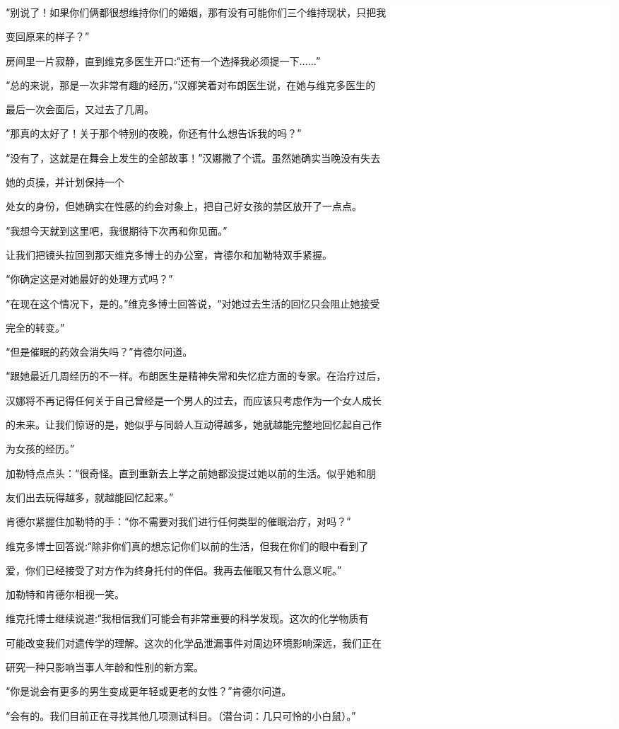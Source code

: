 “别说了！如果你们俩都很想维持你们的婚姻，那有没有可能你们三个维持现状，只把我

变回原来的样子？”

房间里一片寂静，直到维克多医生开口:“还有一个选择我必须提一下……”

“总的来说，那是一次非常有趣的经历，”汉娜笑着对布朗医生说，在她与维克多医生的

最后一次会面后，又过去了几周。

“那真的太好了！关于那个特别的夜晚，你还有什么想告诉我的吗？”

“没有了，这就是在舞会上发生的全部故事！”汉娜撒了个谎。虽然她确实当晚没有失去

她的贞操，并计划保持一个

处女的身份，但她确实在性感的约会对象上，把自己好女孩的禁区放开了一点点。

“我想今天就到这里吧，我很期待下次再和你见面。”

让我们把镜头拉回到那天维克多博士的办公室，肯德尔和加勒特双手紧握。

“你确定这是对她最好的处理方式吗？”

“在现在这个情况下，是的。”维克多博士回答说，“对她过去生活的回忆只会阻止她接受

完全的转变。”

“但是催眠的药效会消失吗？”肯德尔问道。

“跟她最近几周经历的不一样。布朗医生是精神失常和失忆症方面的专家。在治疗过后，

汉娜将不再记得任何关于自己曾经是一个男人的过去，而应该只考虑作为一个女人成长

的未来。让我们惊讶的是，她似乎与同龄人互动得越多，她就越能完整地回忆起自己作

为女孩的经历。”

加勒特点点头：“很奇怪。直到重新去上学之前她都没提过她以前的生活。似乎她和朋

友们出去玩得越多，就越能回忆起来。”

肯德尔紧握住加勒特的手：“你不需要对我们进行任何类型的催眠治疗，对吗？”

维克多博士回答说:“除非你们真的想忘记你们以前的生活，但我在你们的眼中看到了

爱，你们已经接受了对方作为终身托付的伴侣。我再去催眠又有什么意义呢。”

加勒特和肯德尔相视一笑。

维克托博士继续说道:“我相信我们可能会有非常重要的科学发现。这次的化学物质有

可能改变我们对遗传学的理解。这次的化学品泄漏事件对周边环境影响深远，我们正在

研究一种只影响当事人年龄和性别的新方案。

“你是说会有更多的男生变成更年轻或更老的女性？”肯德尔问道。

“会有的。我们目前正在寻找其他几项测试科目。（潜台词：几只可怜的小白鼠）。”


